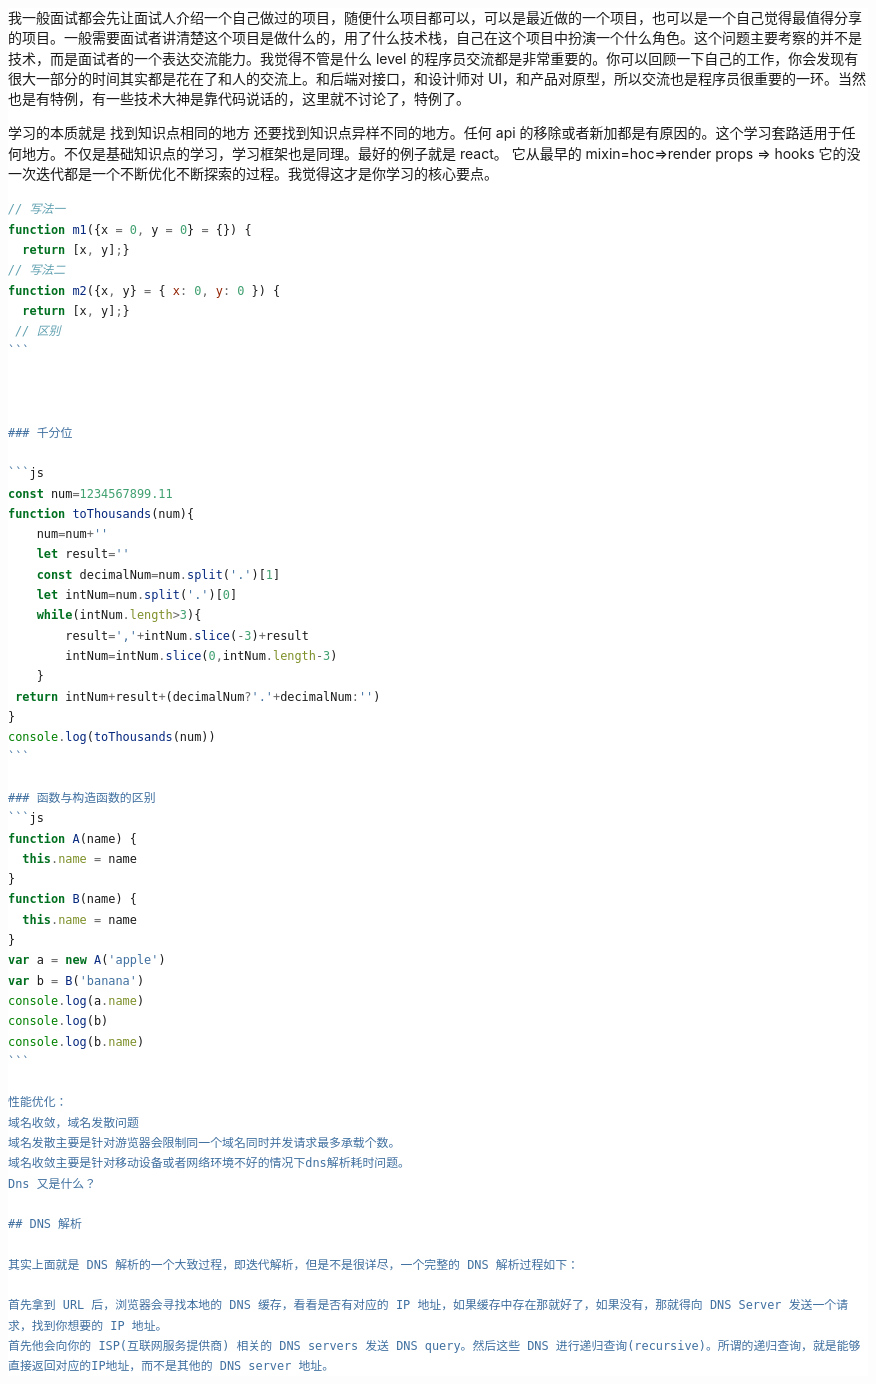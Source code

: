 我一般面试都会先让面试人介绍一个自己做过的项目，随便什么项目都可以，可以是最近做的一个项目，也可以是一个自己觉得最值得分享的项目。一般需要面试者讲清楚这个项目是做什么的，用了什么技术栈，自己在这个项目中扮演一个什么角色。这个问题主要考察的并不是技术，而是面试者的一个表达交流能力。我觉得不管是什么 level 的程序员交流都是非常重要的。你可以回顾一下自己的工作，你会发现有很大一部分的时间其实都是花在了和人的交流上。和后端对接口，和设计师对 UI，和产品对原型，所以交流也是程序员很重要的一环。当然也是有特例，有一些技术大神是靠代码说话的，这里就不讨论了，特例了。

学习的本质就是 找到知识点相同的地方 还要找到知识点异样不同的地方。任何 api 的移除或者新加都是有原因的。这个学习套路适用于任何地方。不仅是基础知识点的学习，学习框架也是同理。最好的例子就是 react。
它从最早的 mixin=hoc=>render props => hooks 它的没一次迭代都是一个不断优化不断探索的过程。我觉得这才是你学习的核心要点。

````js
// 写法一
function m1({x = 0, y = 0} = {}) {
  return [x, y];}
// 写法二
function m2({x, y} = { x: 0, y: 0 }) {
  return [x, y];}
 // 区别
```



### 千分位

```js
const num=1234567899.11
function toThousands(num){
	num=num+''
	let result=''
	const decimalNum=num.split('.')[1]
	let intNum=num.split('.')[0]
	while(intNum.length>3){
		result=','+intNum.slice(-3)+result
		intNum=intNum.slice(0,intNum.length-3)
	}
 return intNum+result+(decimalNum?'.'+decimalNum:'')
}
console.log(toThousands(num))
```

### 函数与构造函数的区别
```js
function A(name) {
  this.name = name
}
function B(name) {
  this.name = name
}
var a = new A('apple')
var b = B('banana')
console.log(a.name)
console.log(b)
console.log(b.name)
```

性能优化：
域名收敛，域名发散问题
域名发散主要是针对游览器会限制同一个域名同时并发请求最多承载个数。
域名收敛主要是针对移动设备或者网络环境不好的情况下dns解析耗时问题。
Dns 又是什么？

## DNS 解析

其实上面就是 DNS 解析的一个大致过程，即迭代解析，但是不是很详尽，一个完整的 DNS 解析过程如下：

首先拿到 URL 后，浏览器会寻找本地的 DNS 缓存，看看是否有对应的 IP 地址，如果缓存中存在那就好了，如果没有，那就得向 DNS Server 发送一个请求，找到你想要的 IP 地址。
首先他会向你的 ISP(互联网服务提供商) 相关的 DNS servers 发送 DNS query。然后这些 DNS 进行递归查询(recursive)。所谓的递归查询，就是能够直接返回对应的IP地址，而不是其他的 DNS server 地址。
````